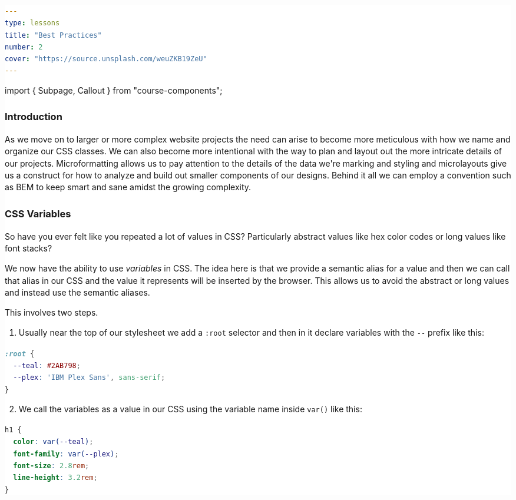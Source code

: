 ```yaml
---
type: lessons
title: "Best Practices"
number: 2
cover: "https://source.unsplash.com/weuZKB19ZeU"
---
```

import { Subpage, Callout } from "course-components";

<Subpage slug="intro">

### Introduction

As we move on to larger or more complex website projects the need can arise to become more meticulous with how we name and organize our CSS classes. We can also become more intentional with the way to plan and layout out the more intricate details of our projects. Microformatting allows us to pay attention to the details of the data we're marking and styling and microlayouts give us a construct for how to analyze and build out smaller components of our designs. Behind it all we can employ a convention such as BEM to keep smart and sane amidst the growing complexity.

</Subpage>
<Subpage slug="css-variables">

### CSS Variables

So have you ever felt like you repeated a lot of values in CSS? Particularly abstract values like hex color codes or long values like font stacks?

We now have the ability to use *variables* in CSS. The idea here is that we provide a semantic alias for a value and then we can call that alias in our CSS and the value it represents will be inserted by the browser. This allows us to avoid the abstract or long values and instead use the semantic aliases.

This involves two steps.

1. Usually near the top of our stylesheet we add a `:root` selector and then in it declare variables with the `--` prefix like this:

  ```css
  :root {
    --teal: #2AB798;
    --plex: 'IBM Plex Sans', sans-serif;
  }
  ```

2. We call the variables as a value in our CSS using the variable name inside `var()` like this:

  ```css
  h1 {
    color: var(--teal);
    font-family: var(--plex);
    font-size: 2.8rem;
    line-height: 3.2rem;
  }
  ```
